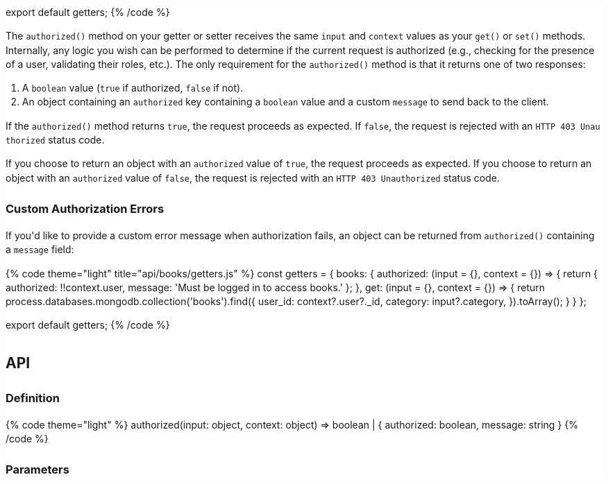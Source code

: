 export default getters;
{% /code %}

The `authorized()` method on your getter or setter receives the same `input` and `context` values as your `get()` or `set()` methods. Internally, any logic you wish can be performed to determine if the current request is authorized (e.g., checking for the presence of a user, validating their roles, etc.). The only requirement for the `authorized()` method is that it returns one of two responses:

1. A `boolean` value (`true` if authorized, `false` if not).
2. An object containing an `authorized` key containing a `boolean` value and a custom `message` to send back to the client.

If the `authorized()` method returns `true`, the request proceeds as expected. If `false`, the request is rejected with an `HTTP 403 Unauthorized` status code.

If you choose to return an object with an `authorized` value of `true`, the request proceeds as expected. If you choose to return an object with an `authorized` value of `false`, the request is rejected with an `HTTP 403 Unauthorized` status code.

### Custom Authorization Errors

If you'd like to provide a custom error message when authorization fails, an object can be returned from `authorized()` containing a `message` field:

{% code theme="light" title="api/books/getters.js" %}
const getters = {
  books: {
    authorized: (input = {}, context = {}) => {
      return {
        authorized: !!context.user,
        message: 'Must be logged in to access books.'
      };
    },
    get: (input = {}, context = {}) => {
      return process.databases.mongodb.collection('books').find({
        user_id: context?.user?._id,
        category: input?.category,
      }).toArray();
    }
  }
};

export default getters;
{% /code %}

## API

### Definition

{% code theme="light" %}
authorized(input: object, context: object) => boolean | { authorized: boolean, message: string }
{% /code %}

### Parameters
